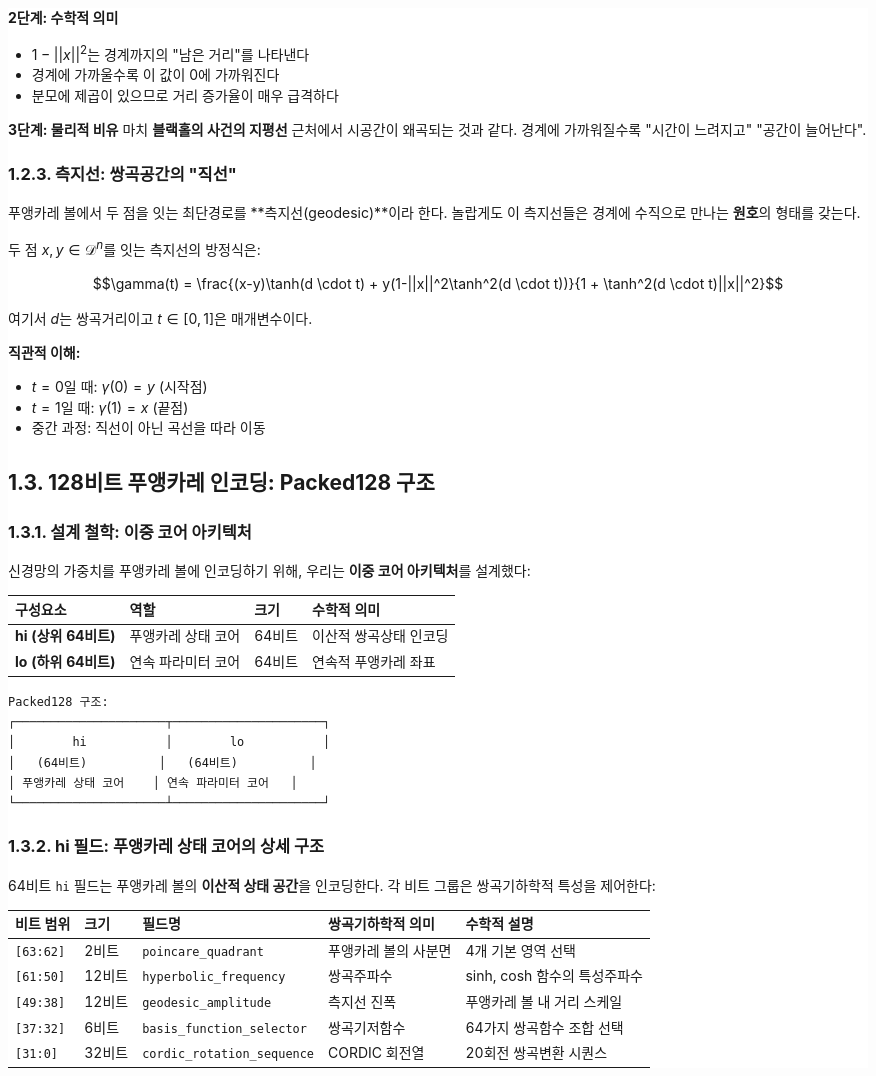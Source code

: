 **2단계: 수학적 의미**
- $1-||x||^2$는 경계까지의 "남은 거리"를 나타낸다
- 경계에 가까울수록 이 값이 0에 가까워진다
- 분모에 제곱이 있으므로 거리 증가율이 매우 급격하다

**3단계: 물리적 비유**
마치 **블랙홀의 사건의 지평선** 근처에서 시공간이 왜곡되는 것과 같다. 경계에 가까워질수록 "시간이 느려지고" "공간이 늘어난다".

### 1.2.3. 측지선: 쌍곡공간의 "직선"

푸앵카레 볼에서 두 점을 잇는 최단경로를 **측지선(geodesic)**이라 한다. 놀랍게도 이 측지선들은 경계에 수직으로 만나는 **원호**의 형태를 갖는다.

두 점 $x, y \in \mathcal{D}^n$를 잇는 측지선의 방정식은:

$$\gamma(t) = \frac{(x-y)\tanh(d \cdot t) + y(1-||x||^2\tanh^2(d \cdot t))}{1 + \tanh^2(d \cdot t)||x||^2}$$

여기서 $d$는 쌍곡거리이고 $t \in [0,1]$은 매개변수이다.

**직관적 이해:**
- $t=0$일 때: $\gamma(0) = y$ (시작점)
- $t=1$일 때: $\gamma(1) = x$ (끝점)  
- 중간 과정: 직선이 아닌 곡선을 따라 이동

## 1.3. 128비트 푸앵카레 인코딩: Packed128 구조

### 1.3.1. 설계 철학: 이중 코어 아키텍처

신경망의 가중치를 푸앵카레 볼에 인코딩하기 위해, 우리는 **이중 코어 아키텍처**를 설계했다:

| 구성요소 | 역할 | 크기 | 수학적 의미 |
|:--------|:-----|:-----|:-----------|
| **hi (상위 64비트)** | 푸앵카레 상태 코어 | 64비트 | 이산적 쌍곡상태 인코딩 |
| **lo (하위 64비트)** | 연속 파라미터 코어 | 64비트 | 연속적 푸앵카레 좌표 |

```
Packed128 구조:
┌─────────────────────┬─────────────────────┐
│        hi           │        lo           │
│   (64비트)          │   (64비트)          │
│ 푸앵카레 상태 코어    │ 연속 파라미터 코어   │
└─────────────────────┴─────────────────────┘
```

### 1.3.2. hi 필드: 푸앵카레 상태 코어의 상세 구조

64비트 `hi` 필드는 푸앵카레 볼의 **이산적 상태 공간**을 인코딩한다. 각 비트 그룹은 쌍곡기하학적 특성을 제어한다:

| 비트 범위 | 크기 | 필드명 | 쌍곡기하학적 의미 | 수학적 설명 |
|:---------|:-----|:-------|:----------------|:----------|
| `[63:62]` | 2비트 | `poincare_quadrant` | 푸앵카레 볼의 사분면 | 4개 기본 영역 선택 |
| `[61:50]` | 12비트 | `hyperbolic_frequency` | 쌍곡주파수 | sinh, cosh 함수의 특성주파수 |
| `[49:38]` | 12비트 | `geodesic_amplitude` | 측지선 진폭 | 푸앵카레 볼 내 거리 스케일 |
| `[37:32]` | 6비트 | `basis_function_selector` | 쌍곡기저함수 | 64가지 쌍곡함수 조합 선택 |
| `[31:0]` | 32비트 | `cordic_rotation_sequence` | CORDIC 회전열 | 20회전 쌍곡변환 시퀀스 |
